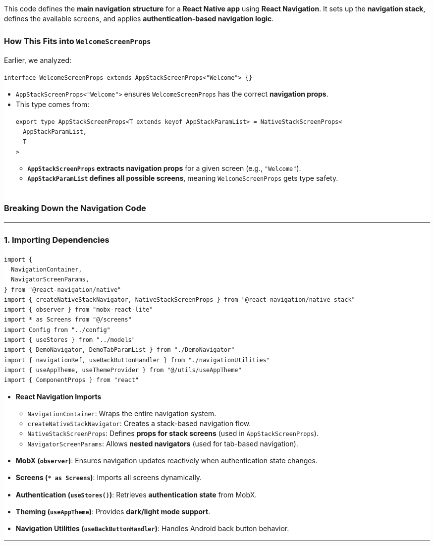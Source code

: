 This code defines the **main navigation structure** for a **React Native app** using **React Navigation**. It sets up the **navigation stack**, defines the available screens, and applies **authentication-based navigation logic**.

### **How This Fits into `WelcomeScreenProps`**
Earlier, we analyzed:
```tsx
interface WelcomeScreenProps extends AppStackScreenProps<"Welcome"> {}
```
- `AppStackScreenProps<"Welcome">` ensures `WelcomeScreenProps` has the correct **navigation props**.
- This type comes from:
  ```tsx
  export type AppStackScreenProps<T extends keyof AppStackParamList> = NativeStackScreenProps<
    AppStackParamList,
    T
  >
  ```
  - **`AppStackScreenProps` extracts navigation props** for a given screen (e.g., `"Welcome"`).
  - **`AppStackParamList` defines all possible screens**, meaning `WelcomeScreenProps` gets type safety.

---
### **Breaking Down the Navigation Code**
---

### **1. Importing Dependencies**
```tsx
import {
  NavigationContainer,
  NavigatorScreenParams,
} from "@react-navigation/native"
import { createNativeStackNavigator, NativeStackScreenProps } from "@react-navigation/native-stack"
import { observer } from "mobx-react-lite"
import * as Screens from "@/screens"
import Config from "../config"
import { useStores } from "../models"
import { DemoNavigator, DemoTabParamList } from "./DemoNavigator"
import { navigationRef, useBackButtonHandler } from "./navigationUtilities"
import { useAppTheme, useThemeProvider } from "@/utils/useAppTheme"
import { ComponentProps } from "react"
```
- **React Navigation Imports**
  - `NavigationContainer`: Wraps the entire navigation system.
  - `createNativeStackNavigator`: Creates a stack-based navigation flow.
  - `NativeStackScreenProps`: Defines **props for stack screens** (used in `AppStackScreenProps`).
  - `NavigatorScreenParams`: Allows **nested navigators** (used for tab-based navigation).

- **MobX (`observer`)**: Ensures navigation updates reactively when authentication state changes.
- **Screens (`* as Screens`)**: Imports all screens dynamically.
- **Authentication (`useStores()`)**: Retrieves **authentication state** from MobX.
- **Theming (`useAppTheme`)**: Provides **dark/light mode support**.
- **Navigation Utilities (`useBackButtonHandler`)**: Handles Android back button behavior.

---